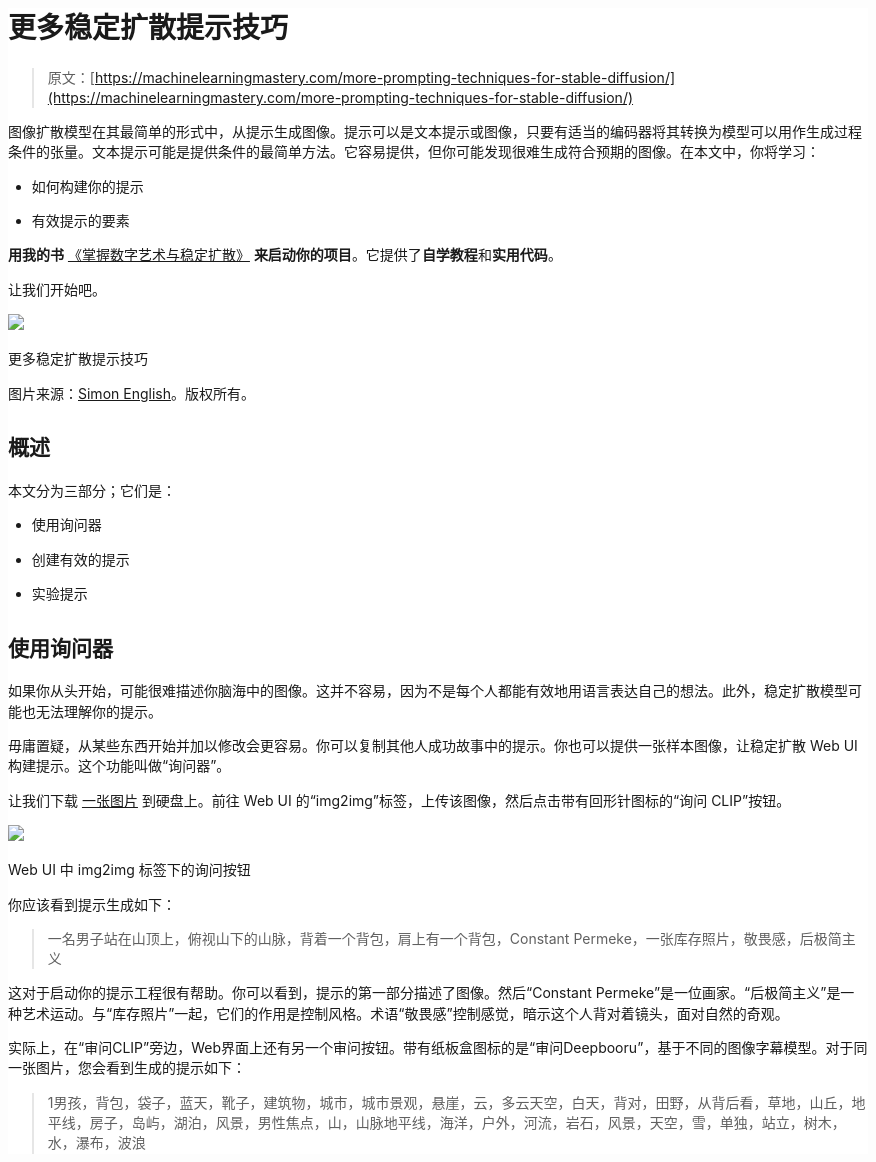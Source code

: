 # 更多稳定扩散提示技巧

> 原文：[https://machinelearningmastery.com/more-prompting-techniques-for-stable-diffusion/](https://machinelearningmastery.com/more-prompting-techniques-for-stable-diffusion/)

图像扩散模型在其最简单的形式中，从提示生成图像。提示可以是文本提示或图像，只要有适当的编码器将其转换为模型可以用作生成过程条件的张量。文本提示可能是提供条件的最简单方法。它容易提供，但你可能发现很难生成符合预期的图像。在本文中，你将学习：

+   如何构建你的提示

+   有效提示的要素

**用我的书** [《掌握数字艺术与稳定扩散》](https://machinelearningmastery.com/mastering-digital-art-with-stable-diffusion/) **来启动你的项目**。它提供了**自学教程**和**实用代码**。

让我们开始吧。

![](../Images/3ed14307f358de0b4535d3184792854f.png)

更多稳定扩散提示技巧

图片来源：[Simon English](https://unsplash.com/photos/man-standing-on-top-of-mountain-beside-cairn-stones-48nerZQCHgo)。版权所有。

## 概述

本文分为三部分；它们是：

+   使用询问器

+   创建有效的提示

+   实验提示

## 使用询问器

如果你从头开始，可能很难描述你脑海中的图像。这并不容易，因为不是每个人都能有效地用语言表达自己的想法。此外，稳定扩散模型可能也无法理解你的提示。

毋庸置疑，从某些东西开始并加以修改会更容易。你可以复制其他人成功故事中的提示。你也可以提供一张样本图像，让稳定扩散 Web UI 构建提示。这个功能叫做“询问器”。

让我们下载 [一张图片](https://unsplash.com/photos/man-standing-on-top-of-mountain-beside-cairn-stones-48nerZQCHgo) 到硬盘上。前往 Web UI 的“img2img”标签，上传该图像，然后点击带有回形针图标的“询问 CLIP”按钮。

![](../Images/587b1d8ce5743b92ba27764c33f65c77.png)

Web UI 中 img2img 标签下的询问按钮

你应该看到提示生成如下：

> 一名男子站在山顶上，俯视山下的山脉，背着一个背包，肩上有一个背包，Constant Permeke，一张库存照片，敬畏感，后极简主义

这对于启动你的提示工程很有帮助。你可以看到，提示的第一部分描述了图像。然后“Constant Permeke”是一位画家。“后极简主义”是一种艺术运动。与“库存照片”一起，它们的作用是控制风格。术语“敬畏感”控制感觉，暗示这个人背对着镜头，面对自然的奇观。

实际上，在“审问CLIP”旁边，Web界面上还有另一个审问按钮。带有纸板盒图标的是“审问Deepbooru”，基于不同的图像字幕模型。对于同一张图片，您会看到生成的提示如下：

> 1男孩，背包，袋子，蓝天，靴子，建筑物，城市，城市景观，悬崖，云，多云天空，白天，背对，田野，从背后看，草地，山丘，地平线，房子，岛屿，湖泊，风景，男性焦点，山，山脉地平线，海洋，户外，河流，岩石，风景，天空，雪，单独，站立，树木，水，瀑布，波浪
